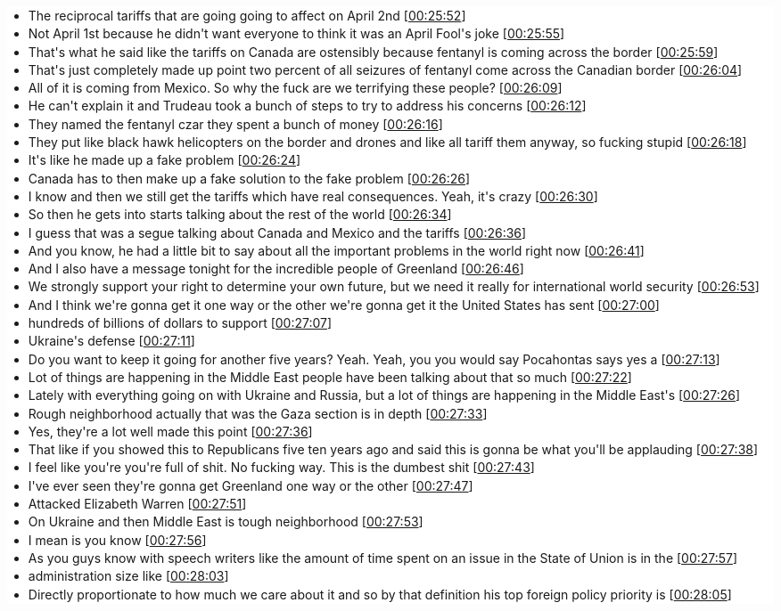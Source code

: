 *  The reciprocal tariffs that are going going to affect on April 2nd [[00:25:52](https://www.youtube.com/watch?v=eEfUE_mDSjM&t=1552.06s)]
*  Not April 1st because he didn't want everyone to think it was an April Fool's joke [[00:25:55](https://www.youtube.com/watch?v=eEfUE_mDSjM&t=1555.7s)]
*  That's what he said like the tariffs on Canada are ostensibly because fentanyl is coming across the border [[00:25:59](https://www.youtube.com/watch?v=eEfUE_mDSjM&t=1559.44s)]
*  That's just completely made up point two percent of all seizures of fentanyl come across the Canadian border [[00:26:04](https://www.youtube.com/watch?v=eEfUE_mDSjM&t=1564.22s)]
*  All of it is coming from Mexico. So why the fuck are we terrifying these people? [[00:26:09](https://www.youtube.com/watch?v=eEfUE_mDSjM&t=1569.62s)]
*  He can't explain it and Trudeau took a bunch of steps to try to address his concerns [[00:26:12](https://www.youtube.com/watch?v=eEfUE_mDSjM&t=1572.5s)]
*  They named the fentanyl czar they spent a bunch of money [[00:26:16](https://www.youtube.com/watch?v=eEfUE_mDSjM&t=1576.38s)]
*  They put like black hawk helicopters on the border and drones and like all tariff them anyway, so fucking stupid [[00:26:18](https://www.youtube.com/watch?v=eEfUE_mDSjM&t=1578.38s)]
*  It's like he made up a fake problem [[00:26:24](https://www.youtube.com/watch?v=eEfUE_mDSjM&t=1584.7s)]
*  Canada has to then make up a fake solution to the fake problem [[00:26:26](https://www.youtube.com/watch?v=eEfUE_mDSjM&t=1586.8200000000002s)]
*  I know and then we still get the tariffs which have real consequences. Yeah, it's crazy [[00:26:30](https://www.youtube.com/watch?v=eEfUE_mDSjM&t=1590.0200000000002s)]
*  So then he gets into starts talking about the rest of the world [[00:26:34](https://www.youtube.com/watch?v=eEfUE_mDSjM&t=1594.14s)]
*  I guess that was a segue talking about Canada and Mexico and the tariffs [[00:26:36](https://www.youtube.com/watch?v=eEfUE_mDSjM&t=1596.94s)]
*  And you know, he had a little bit to say about all the important problems in the world right now [[00:26:41](https://www.youtube.com/watch?v=eEfUE_mDSjM&t=1601.3000000000002s)]
*  And I also have a message tonight for the incredible people of Greenland [[00:26:46](https://www.youtube.com/watch?v=eEfUE_mDSjM&t=1606.82s)]
*  We strongly support your right to determine your own future, but we need it really for international world security [[00:26:53](https://www.youtube.com/watch?v=eEfUE_mDSjM&t=1613.02s)]
*  And I think we're gonna get it one way or the other we're gonna get it the United States has sent [[00:27:00](https://www.youtube.com/watch?v=eEfUE_mDSjM&t=1620.98s)]
*  hundreds of billions of dollars to support [[00:27:07](https://www.youtube.com/watch?v=eEfUE_mDSjM&t=1627.6599999999999s)]
*  Ukraine's defense [[00:27:11](https://www.youtube.com/watch?v=eEfUE_mDSjM&t=1631.3799999999999s)]
*  Do you want to keep it going for another five years? Yeah. Yeah, you you would say Pocahontas says yes a [[00:27:13](https://www.youtube.com/watch?v=eEfUE_mDSjM&t=1633.6200000000001s)]
*  Lot of things are happening in the Middle East people have been talking about that so much [[00:27:22](https://www.youtube.com/watch?v=eEfUE_mDSjM&t=1642.46s)]
*  Lately with everything going on with Ukraine and Russia, but a lot of things are happening in the Middle East's [[00:27:26](https://www.youtube.com/watch?v=eEfUE_mDSjM&t=1646.9s)]
*  Rough neighborhood actually that was the Gaza section is in depth [[00:27:33](https://www.youtube.com/watch?v=eEfUE_mDSjM&t=1653.3000000000002s)]
*  Yes, they're a lot well made this point [[00:27:36](https://www.youtube.com/watch?v=eEfUE_mDSjM&t=1656.9s)]
*  That like if you showed this to Republicans five ten years ago and said this is gonna be what you'll be applauding [[00:27:38](https://www.youtube.com/watch?v=eEfUE_mDSjM&t=1658.82s)]
*  I feel like you're you're full of shit. No fucking way. This is the dumbest shit [[00:27:43](https://www.youtube.com/watch?v=eEfUE_mDSjM&t=1663.8600000000001s)]
*  I've ever seen they're gonna get Greenland one way or the other [[00:27:47](https://www.youtube.com/watch?v=eEfUE_mDSjM&t=1667.06s)]
*  Attacked Elizabeth Warren [[00:27:51](https://www.youtube.com/watch?v=eEfUE_mDSjM&t=1671.06s)]
*  On Ukraine and then Middle East is tough neighborhood [[00:27:53](https://www.youtube.com/watch?v=eEfUE_mDSjM&t=1673.42s)]
*  I mean is you know [[00:27:56](https://www.youtube.com/watch?v=eEfUE_mDSjM&t=1676.46s)]
*  As you guys know with speech writers like the amount of time spent on an issue in the State of Union is in the [[00:27:57](https://www.youtube.com/watch?v=eEfUE_mDSjM&t=1677.9s)]
*  administration size like [[00:28:03](https://www.youtube.com/watch?v=eEfUE_mDSjM&t=1683.66s)]
*  Directly proportionate to how much we care about it and so by that definition his top foreign policy priority is [[00:28:05](https://www.youtube.com/watch?v=eEfUE_mDSjM&t=1685.3s)]